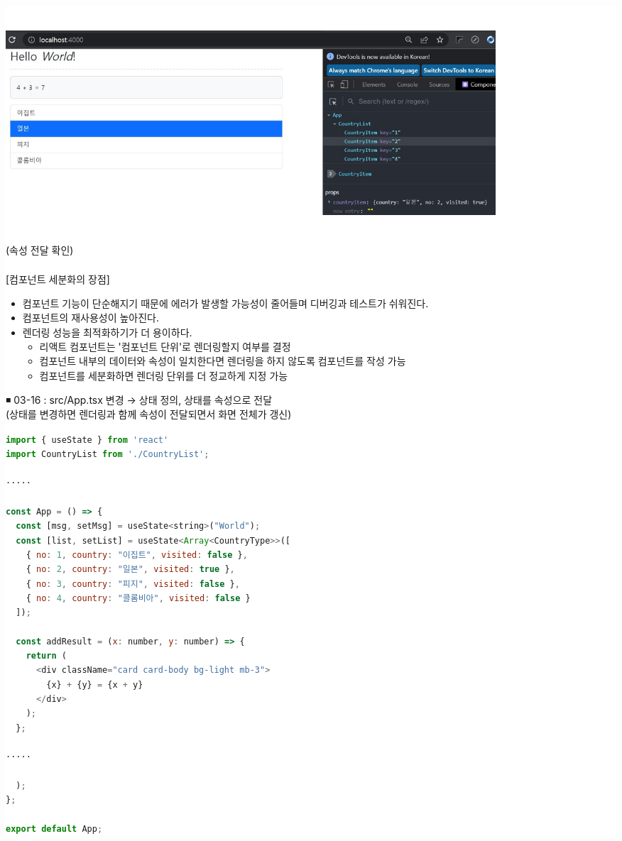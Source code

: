 <img src="img/props_array.jpg" width="690" height="330"> <br>
(속성 전달 확인) <br>
<br>
[컴포넌트 세분화의 장점]
- 컴포넌트 기능이 단순해지기 때문에 에러가 발생할 가능성이 줄어들며 디버깅과 테스트가 쉬워진다.
- 컴포넌트의 재사용성이 높아진다.
- 렌더링 성능을 최적화하기가 더 용이하다.
  - 리액트 컴포넌트는 '컴포넌트 단위'로 렌더링할지 여부를 결정
  - 컴포넌트 내부의 데이터와 속성이 일치한다면 렌더링을 하지 않도록 컴포넌트를 작성 가능
  - 컴포넌트를 세분화하면 렌더링 단위를 더 정교하게 지정 가능

◾ 03-16 : src/App.tsx 변경 → 상태 정의, 상태를 속성으로 전달 <br>
(상태를 변경하면 렌더링과 함께 속성이 전달되면서 화면 전체가 갱신)

```javascript
import { useState } from 'react'
import CountryList from './CountryList';

·····

const App = () => {
  const [msg, setMsg] = useState<string>("World");
  const [list, setList] = useState<Array<CountryType>>([
    { no: 1, country: "이집트", visited: false },
    { no: 2, country: "일본", visited: true },
    { no: 3, country: "피지", visited: false },
    { no: 4, country: "콜롬비아", visited: false }
  ]);

  const addResult = (x: number, y: number) => {
    return (
      <div className="card card-body bg-light mb-3">
        {x} + {y} = {x + y} 
      </div>
    );
  };
  
·····

  );
};

export default App;
```
